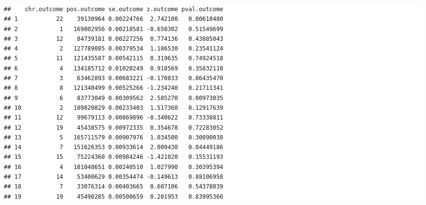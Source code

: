     ##    chr.outcome pos.outcome se.outcome z.outcome pval.outcome
    ## 1           22    39130964 0.00224766  2.742100   0.00610480
    ## 2            1   169802956 0.00218581 -0.650302   0.51549699
    ## 3           12    84739181 0.00227256  0.774136   0.43885043
    ## 4            2   127789085 0.00379534  1.186530   0.23541124
    ## 5           11   121435587 0.00542115  0.319635   0.74924518
    ## 6            4   134185712 0.01020249  0.918569   0.35832110
    ## 7            3    63462893 0.00683221 -0.170833   0.86435470
    ## 8            8   121340499 0.00525266 -1.234240   0.21711341
    ## 9            6    83773049 0.00309562  2.585270   0.00973035
    ## 10           2   109820829 0.00233403  1.517360   0.12917639
    ## 11          12    99679113 0.00869896 -0.340622   0.73338811
    ## 12          19    45438575 0.00972335  0.354678   0.72283052
    ## 13           5   165711579 0.00907976  1.034500   0.30090038
    ## 14           7   151626353 0.00933614  2.009430   0.04449186
    ## 15          15    75224360 0.00984246 -1.421020   0.15531193
    ## 16           4   181048651 0.00240510  1.027990   0.30395394
    ## 17          14    53400629 0.00354474 -0.149613   0.88106958
    ## 18           7    33076314 0.00403665  0.607106   0.54378039
    ## 19          19    45490285 0.00500659  0.201953   0.83995366